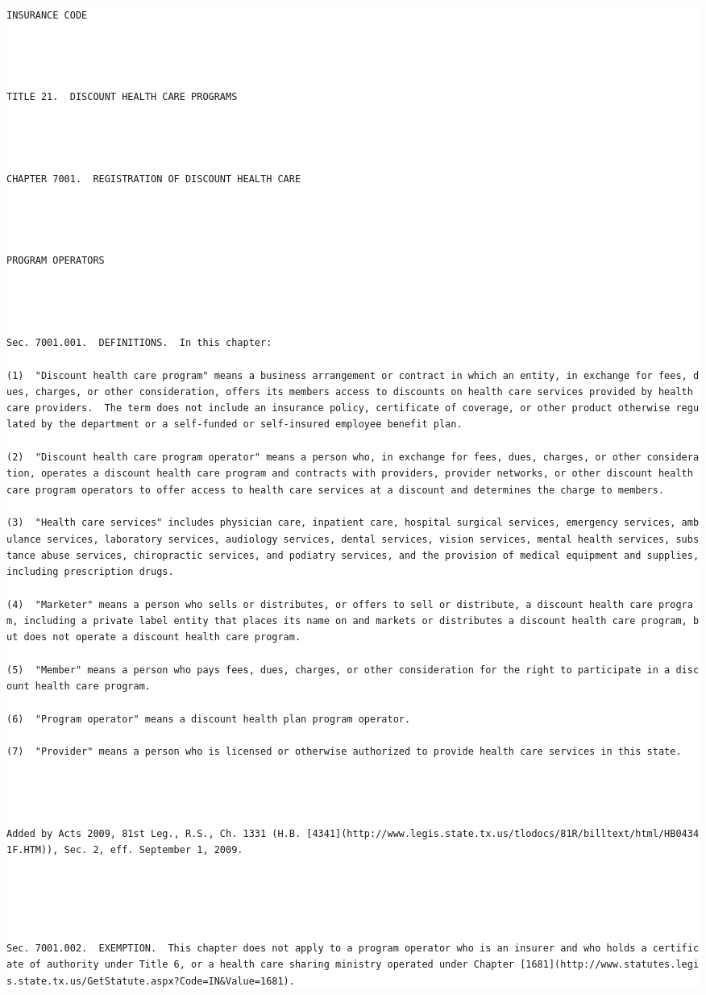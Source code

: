 ﻿
    
    
    	
    					
    
    
    INSURANCE CODE
    
      
    
    
    TITLE 21.  DISCOUNT HEALTH CARE PROGRAMS
    
      
    
    
    CHAPTER 7001.  REGISTRATION OF DISCOUNT HEALTH CARE
    
      
    
    
    PROGRAM OPERATORS
    
      
    
    
    Sec. 7001.001.  DEFINITIONS.  In this chapter:
    
    (1)  "Discount health care program" means a business arrangement or contract in which an entity, in exchange for fees, dues, charges, or other consideration, offers its members access to discounts on health care services provided by health care providers.  The term does not include an insurance policy, certificate of coverage, or other product otherwise regulated by the department or a self-funded or self-insured employee benefit plan.
    
    (2)  "Discount health care program operator" means a person who, in exchange for fees, dues, charges, or other consideration, operates a discount health care program and contracts with providers, provider networks, or other discount health care program operators to offer access to health care services at a discount and determines the charge to members.
    
    (3)  "Health care services" includes physician care, inpatient care, hospital surgical services, emergency services, ambulance services, laboratory services, audiology services, dental services, vision services, mental health services, substance abuse services, chiropractic services, and podiatry services, and the provision of medical equipment and supplies, including prescription drugs.
    
    (4)  "Marketer" means a person who sells or distributes, or offers to sell or distribute, a discount health care program, including a private label entity that places its name on and markets or distributes a discount health care program, but does not operate a discount health care program.
    
    (5)  "Member" means a person who pays fees, dues, charges, or other consideration for the right to participate in a discount health care program.
    
    (6)  "Program operator" means a discount health plan program operator.
    
    (7)  "Provider" means a person who is licensed or otherwise authorized to provide health care services in this state.
    
    
    
    
    Added by Acts 2009, 81st Leg., R.S., Ch. 1331 (H.B. [4341](http://www.legis.state.tx.us/tlodocs/81R/billtext/html/HB04341F.HTM)), Sec. 2, eff. September 1, 2009.
    
    
    
    
    
    Sec. 7001.002.  EXEMPTION.  This chapter does not apply to a program operator who is an insurer and who holds a certificate of authority under Title 6, or a health care sharing ministry operated under Chapter [1681](http://www.statutes.legis.state.tx.us/GetStatute.aspx?Code=IN&Value=1681).
    